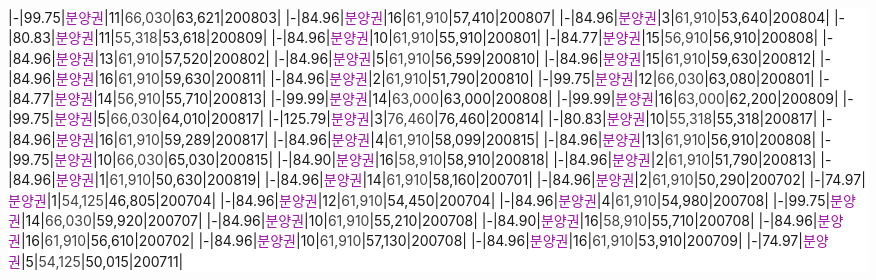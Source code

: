 |-|99.75|<span style="color:#9C11A5">분양권</span>|11|<span style="color:#444444">66,030</span>|63,621|200803|
|-|84.96|<span style="color:#9C11A5">분양권</span>|16|<span style="color:#444444">61,910</span>|57,410|200807|
|-|84.96|<span style="color:#9C11A5">분양권</span>|3|<span style="color:#444444">61,910</span>|53,640|200804|
|-|80.83|<span style="color:#9C11A5">분양권</span>|11|<span style="color:#444444">55,318</span>|53,618|200809|
|-|84.96|<span style="color:#9C11A5">분양권</span>|10|<span style="color:#444444">61,910</span>|55,910|200801|
|-|84.77|<span style="color:#9C11A5">분양권</span>|15|<span style="color:#444444">56,910</span>|56,910|200808|
|-|84.96|<span style="color:#9C11A5">분양권</span>|13|<span style="color:#444444">61,910</span>|57,520|200802|
|-|84.96|<span style="color:#9C11A5">분양권</span>|5|<span style="color:#444444">61,910</span>|56,599|200810|
|-|84.96|<span style="color:#9C11A5">분양권</span>|15|<span style="color:#444444">61,910</span>|59,630|200812|
|-|84.96|<span style="color:#9C11A5">분양권</span>|16|<span style="color:#444444">61,910</span>|59,630|200811|
|-|84.96|<span style="color:#9C11A5">분양권</span>|2|<span style="color:#444444">61,910</span>|51,790|200810|
|-|99.75|<span style="color:#9C11A5">분양권</span>|12|<span style="color:#444444">66,030</span>|63,080|200801|
|-|84.77|<span style="color:#9C11A5">분양권</span>|14|<span style="color:#444444">56,910</span>|55,710|200813|
|-|99.99|<span style="color:#9C11A5">분양권</span>|14|<span style="color:#444444">63,000</span>|63,000|200808|
|-|99.99|<span style="color:#9C11A5">분양권</span>|16|<span style="color:#444444">63,000</span>|62,200|200809|
|-|99.75|<span style="color:#9C11A5">분양권</span>|5|<span style="color:#444444">66,030</span>|64,010|200817|
|-|125.79|<span style="color:#9C11A5">분양권</span>|3|<span style="color:#444444">76,460</span>|76,460|200814|
|-|80.83|<span style="color:#9C11A5">분양권</span>|10|<span style="color:#444444">55,318</span>|55,318|200817|
|-|84.96|<span style="color:#9C11A5">분양권</span>|16|<span style="color:#444444">61,910</span>|59,289|200817|
|-|84.96|<span style="color:#9C11A5">분양권</span>|4|<span style="color:#444444">61,910</span>|58,099|200815|
|-|84.96|<span style="color:#9C11A5">분양권</span>|13|<span style="color:#444444">61,910</span>|56,910|200808|
|-|99.75|<span style="color:#9C11A5">분양권</span>|10|<span style="color:#444444">66,030</span>|65,030|200815|
|-|84.90|<span style="color:#9C11A5">분양권</span>|16|<span style="color:#444444">58,910</span>|58,910|200818|
|-|84.96|<span style="color:#9C11A5">분양권</span>|2|<span style="color:#444444">61,910</span>|51,790|200813|
|-|84.96|<span style="color:#9C11A5">분양권</span>|1|<span style="color:#444444">61,910</span>|50,630|200819|
|-|84.96|<span style="color:#9C11A5">분양권</span>|14|<span style="color:#444444">61,910</span>|58,160|200701|
|-|84.96|<span style="color:#9C11A5">분양권</span>|2|<span style="color:#444444">61,910</span>|50,290|200702|
|-|74.97|<span style="color:#9C11A5">분양권</span>|1|<span style="color:#444444">54,125</span>|46,805|200704|
|-|84.96|<span style="color:#9C11A5">분양권</span>|12|<span style="color:#444444">61,910</span>|54,450|200704|
|-|84.96|<span style="color:#9C11A5">분양권</span>|4|<span style="color:#444444">61,910</span>|54,980|200708|
|-|99.75|<span style="color:#9C11A5">분양권</span>|14|<span style="color:#444444">66,030</span>|59,920|200707|
|-|84.96|<span style="color:#9C11A5">분양권</span>|10|<span style="color:#444444">61,910</span>|55,210|200708|
|-|84.90|<span style="color:#9C11A5">분양권</span>|16|<span style="color:#444444">58,910</span>|55,710|200708|
|-|84.96|<span style="color:#9C11A5">분양권</span>|16|<span style="color:#444444">61,910</span>|56,610|200702|
|-|84.96|<span style="color:#9C11A5">분양권</span>|10|<span style="color:#444444">61,910</span>|57,130|200708|
|-|84.96|<span style="color:#9C11A5">분양권</span>|16|<span style="color:#444444">61,910</span>|53,910|200709|
|-|74.97|<span style="color:#9C11A5">분양권</span>|5|<span style="color:#444444">54,125</span>|50,015|200711|